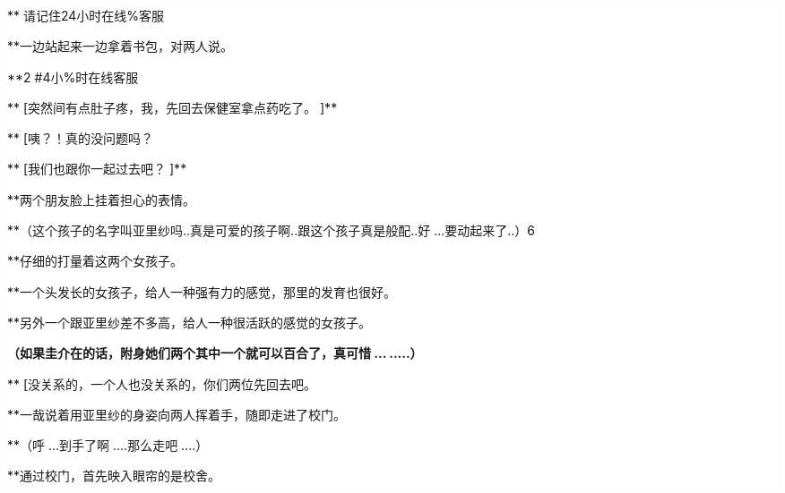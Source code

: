 

** 请记住24小时在线%客服



**一边站起来一边拿着书包，对两人说。



**2 #4小%时在线客服



** [突然间有点肚子疼，我，先回去保健室拿点药吃了。 ]**





** [咦？！真的没问题吗？



** [我们也跟你一起过去吧？ ]**





**两个朋友脸上挂着担心的表情。



**（这个孩子的名字叫亚里纱吗..真是可爱的孩子啊..跟这个孩子真是般配..好 ...要动起来了..）6



**仔细的打量着这两个女孩子。





**一个头发长的女孩子，给人一种强有力的感觉，那里的发育也很好。



**另外一个跟亚里纱差不多高，给人一种很活跃的感觉的女孩子。





**（如果圭介在的话，附身她们两个其中一个就可以百合了，真可惜 ... .....）**



** [没关系的，一个人也没关系的，你们两位先回去吧。





**一哉说着用亚里纱的身姿向两人挥着手，随即走进了校门。





**（呼 ...到手了啊 ....那么走吧 ....）





**通过校门，首先映入眼帘的是校舍。

